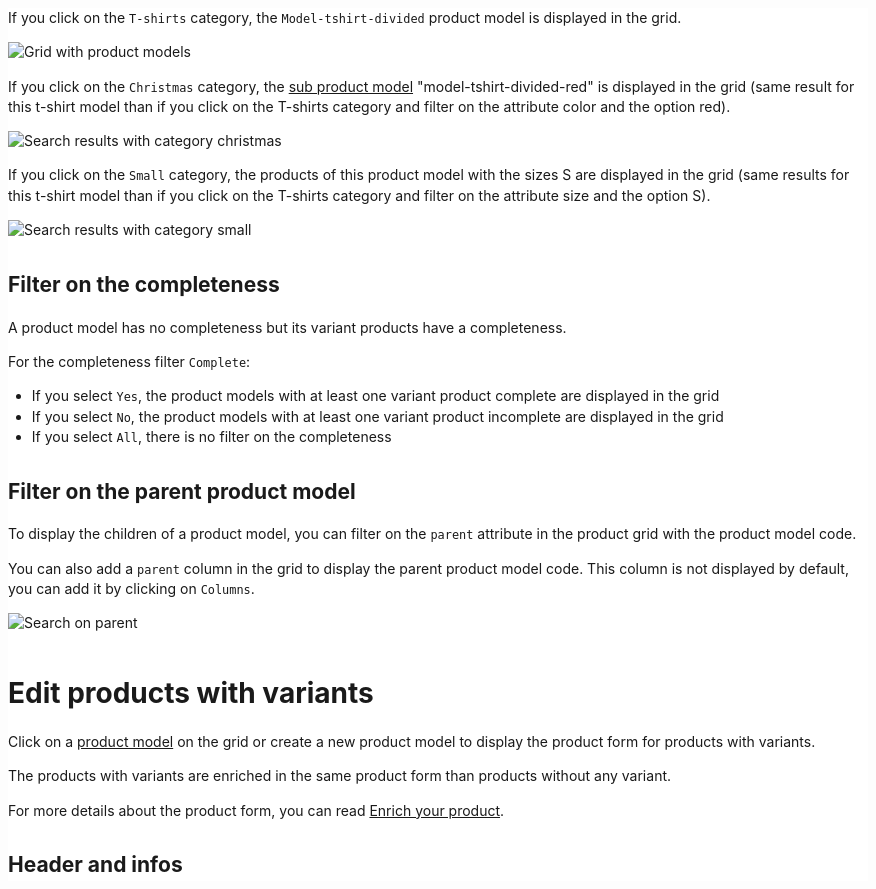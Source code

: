 If you click on the `T-shirts` category, the `Model-tshirt-divided` product model is displayed in the grid.

![Grid with product models](../img/Products_ProductModel_SearchCat1.png)

If you click on the `Christmas` category, the [sub product model](what-about-products-variants.html#how-many-levels-of-enrichment-are-managed) "model-tshirt-divided-red" is displayed in the grid (same result for this t-shirt model than if you click on the T-shirts category and filter on the attribute color and the option red).

![Search results with category christmas](../img/Products_ProductModel_SearchCat2.png)

If you click on the `Small` category, the products of this product model with the sizes S are displayed in the grid (same results for this t-shirt model than if you click on the T-shirts category and filter on the attribute size and the option S).

![Search results with category small](../img/Products_ProductModel_SearchCat3.png)

## Filter on the completeness

A product model has no completeness but its variant products have a completeness.

For the completeness filter `Complete`:
- If you select `Yes`, the product models with at least one variant product complete are displayed in the grid
- If you select `No`, the product models with at least one variant product incomplete are displayed in the grid
- If you select `All`, there is no filter on the completeness

## Filter on the parent product model

To display the children of a product model, you can filter on the `parent` attribute in the product grid with the product model code.

You can also add a `parent` column in the grid to display the parent product model code. This column is not displayed by default, you can add it by clicking on `Columns`.

![Search on parent](../img/Products_ProductModel_SearchParent.png)


# Edit products with variants

Click on a [product model](what-about-products-variants.html#what-is-a-product-model) on the grid or create a new product model to display the product form for products with variants.

The products with variants are enriched in the same product form than products without any variant.

For more details about the product form, you can read [Enrich your product](work-on-a-product.html).

## Header and infos
